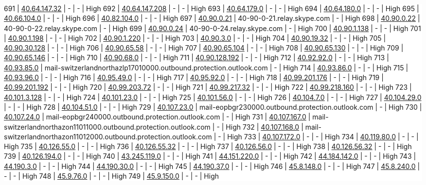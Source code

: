 691 | [40.64.147.32](https://vuldb.com/?ip.40.64.147.32) | - | - | High
692 | [40.64.147.208](https://vuldb.com/?ip.40.64.147.208) | - | - | High
693 | [40.64.179.0](https://vuldb.com/?ip.40.64.179.0) | - | - | High
694 | [40.64.180.0](https://vuldb.com/?ip.40.64.180.0) | - | - | High
695 | [40.66.104.0](https://vuldb.com/?ip.40.66.104.0) | - | - | High
696 | [40.82.104.0](https://vuldb.com/?ip.40.82.104.0) | - | - | High
697 | [40.90.0.21](https://vuldb.com/?ip.40.90.0.21) | 40-90-0-21.relay.skype.com | - | High
698 | [40.90.0.22](https://vuldb.com/?ip.40.90.0.22) | 40-90-0-22.relay.skype.com | - | High
699 | [40.90.0.24](https://vuldb.com/?ip.40.90.0.24) | 40-90-0-24.relay.skype.com | - | High
700 | [40.90.1.138](https://vuldb.com/?ip.40.90.1.138) | - | - | High
701 | [40.90.1.198](https://vuldb.com/?ip.40.90.1.198) | - | - | High
702 | [40.90.1.220](https://vuldb.com/?ip.40.90.1.220) | - | - | High
703 | [40.90.3.0](https://vuldb.com/?ip.40.90.3.0) | - | - | High
704 | [40.90.19.32](https://vuldb.com/?ip.40.90.19.32) | - | - | High
705 | [40.90.30.128](https://vuldb.com/?ip.40.90.30.128) | - | - | High
706 | [40.90.65.58](https://vuldb.com/?ip.40.90.65.58) | - | - | High
707 | [40.90.65.104](https://vuldb.com/?ip.40.90.65.104) | - | - | High
708 | [40.90.65.130](https://vuldb.com/?ip.40.90.65.130) | - | - | High
709 | [40.90.65.146](https://vuldb.com/?ip.40.90.65.146) | - | - | High
710 | [40.90.68.0](https://vuldb.com/?ip.40.90.68.0) | - | - | High
711 | [40.90.128.192](https://vuldb.com/?ip.40.90.128.192) | - | - | High
712 | [40.92.92.0](https://vuldb.com/?ip.40.92.92.0) | - | - | High
713 | [40.93.85.0](https://vuldb.com/?ip.40.93.85.0) | mail-switzerlandnorthazlp17010000.outbound.protection.outlook.com | - | High
714 | [40.93.86.0](https://vuldb.com/?ip.40.93.86.0) | - | - | High
715 | [40.93.96.0](https://vuldb.com/?ip.40.93.96.0) | - | - | High
716 | [40.95.49.0](https://vuldb.com/?ip.40.95.49.0) | - | - | High
717 | [40.95.92.0](https://vuldb.com/?ip.40.95.92.0) | - | - | High
718 | [40.99.201.176](https://vuldb.com/?ip.40.99.201.176) | - | - | High
719 | [40.99.201.192](https://vuldb.com/?ip.40.99.201.192) | - | - | High
720 | [40.99.203.72](https://vuldb.com/?ip.40.99.203.72) | - | - | High
721 | [40.99.217.32](https://vuldb.com/?ip.40.99.217.32) | - | - | High
722 | [40.99.218.160](https://vuldb.com/?ip.40.99.218.160) | - | - | High
723 | [40.101.3.128](https://vuldb.com/?ip.40.101.3.128) | - | - | High
724 | [40.101.23.0](https://vuldb.com/?ip.40.101.23.0) | - | - | High
725 | [40.101.56.0](https://vuldb.com/?ip.40.101.56.0) | - | - | High
726 | [40.104.7.0](https://vuldb.com/?ip.40.104.7.0) | - | - | High
727 | [40.104.29.0](https://vuldb.com/?ip.40.104.29.0) | - | - | High
728 | [40.104.51.0](https://vuldb.com/?ip.40.104.51.0) | - | - | High
729 | [40.107.23.0](https://vuldb.com/?ip.40.107.23.0) | mail-eopbgr230000.outbound.protection.outlook.com | - | High
730 | [40.107.24.0](https://vuldb.com/?ip.40.107.24.0) | mail-eopbgr240000.outbound.protection.outlook.com | - | High
731 | [40.107.167.0](https://vuldb.com/?ip.40.107.167.0) | mail-switzerlandnorthazon11011000.outbound.protection.outlook.com | - | High
732 | [40.107.168.0](https://vuldb.com/?ip.40.107.168.0) | mail-switzerlandnorthazon11012000.outbound.protection.outlook.com | - | High
733 | [40.107.172.0](https://vuldb.com/?ip.40.107.172.0) | - | - | High
734 | [40.119.80.0](https://vuldb.com/?ip.40.119.80.0) | - | - | High
735 | [40.126.55.0](https://vuldb.com/?ip.40.126.55.0) | - | - | High
736 | [40.126.55.32](https://vuldb.com/?ip.40.126.55.32) | - | - | High
737 | [40.126.56.0](https://vuldb.com/?ip.40.126.56.0) | - | - | High
738 | [40.126.56.32](https://vuldb.com/?ip.40.126.56.32) | - | - | High
739 | [40.126.194.0](https://vuldb.com/?ip.40.126.194.0) | - | - | High
740 | [43.245.119.0](https://vuldb.com/?ip.43.245.119.0) | - | - | High
741 | [44.151.220.0](https://vuldb.com/?ip.44.151.220.0) | - | - | High
742 | [44.184.142.0](https://vuldb.com/?ip.44.184.142.0) | - | - | High
743 | [44.190.3.0](https://vuldb.com/?ip.44.190.3.0) | - | - | High
744 | [44.190.30.0](https://vuldb.com/?ip.44.190.30.0) | - | - | High
745 | [44.190.37.0](https://vuldb.com/?ip.44.190.37.0) | - | - | High
746 | [45.8.148.0](https://vuldb.com/?ip.45.8.148.0) | - | - | High
747 | [45.8.240.0](https://vuldb.com/?ip.45.8.240.0) | - | - | High
748 | [45.9.76.0](https://vuldb.com/?ip.45.9.76.0) | - | - | High
749 | [45.9.150.0](https://vuldb.com/?ip.45.9.150.0) | - | - | High
